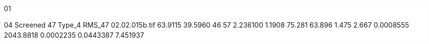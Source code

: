 01
</td>
<td style="text-align:left;">
04
</td>
<td style="text-align:left;">
Screened
</td>
<td style="text-align:left;">
47
</td>
<td style="text-align:left;">
Type_4
</td>
</tr>
<tr>
<td style="text-align:left;">
RMS_47 02.02.015b.tif
</td>
<td style="text-align:right;">
63.9115
</td>
<td style="text-align:right;">
39.5960
</td>
<td style="text-align:right;">
46
</td>
<td style="text-align:right;">
57
</td>
<td style="text-align:right;">
2.236100
</td>
<td style="text-align:right;">
1.1908
</td>
<td style="text-align:right;">
75.281
</td>
<td style="text-align:right;">
63.896
</td>
<td style="text-align:right;">
1.475
</td>
<td style="text-align:right;">
2.667
</td>
<td style="text-align:right;">
0.0008555
</td>
<td style="text-align:right;">
2043.8818
</td>
<td style="text-align:right;">
0.0002235
</td>
<td style="text-align:right;">
0.0443387
</td>
<td style="text-align:right;">
7.451937
</td>